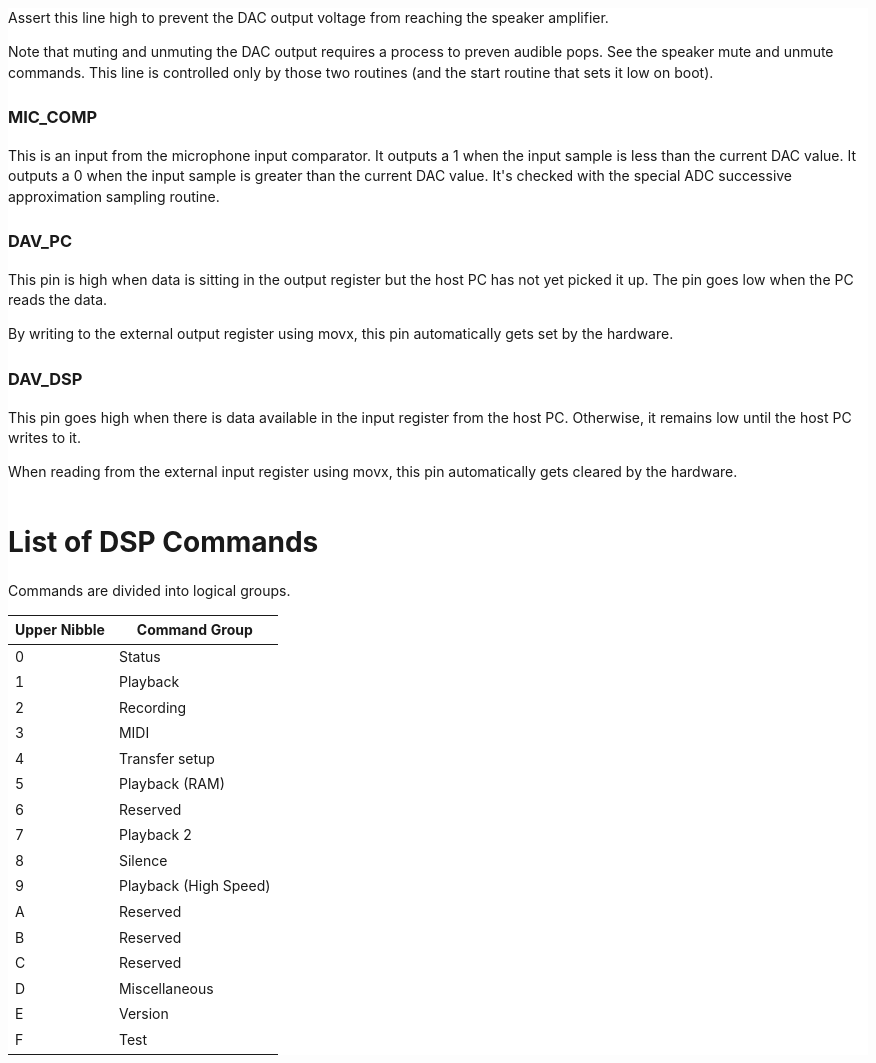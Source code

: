 Assert this line high to prevent the DAC output voltage from reaching the
speaker amplifier.

Note that muting and unmuting the DAC output requires a process to preven
audible pops. See the speaker mute and unmute commands. This line is controlled
only by those two routines (and the start routine that sets it low on boot). 

### MIC\_COMP
This is an input from the microphone input comparator. It outputs a 1 when
the input sample is less than the current DAC value. It outputs a 0 when the
input sample is greater than the current DAC value. It's checked with the
special ADC successive approximation sampling routine.

### DAV\_PC
This pin is high when data is sitting in the output register but the host PC
has not yet picked it up. The pin goes low when the PC reads the data.

By writing to the external output register using movx, this pin automatically
gets set by the hardware.

### DAV\_DSP
This pin goes high when there is data available in the input register from the
host PC. Otherwise, it remains low until the host PC writes to it.

When reading from the external input register using movx, this pin
automatically gets cleared by the hardware.

# List of DSP Commands

Commands are divided into logical groups.

| Upper Nibble | Command Group  |
| ------------ | -------------- |
| 0            | Status         |
| 1            | Playback       |
| 2            | Recording      |
| 3            | MIDI           |
| 4            | Transfer setup |
| 5            | Playback (RAM) |
| 6            | Reserved       |
| 7            | Playback 2     |
| 8            | Silence        |
| 9            | Playback (High Speed) |
| A            | Reserved       |
| B            | Reserved       |
| C            | Reserved       |
| D            | Miscellaneous  |
| E            | Version        |
| F            | Test           |
